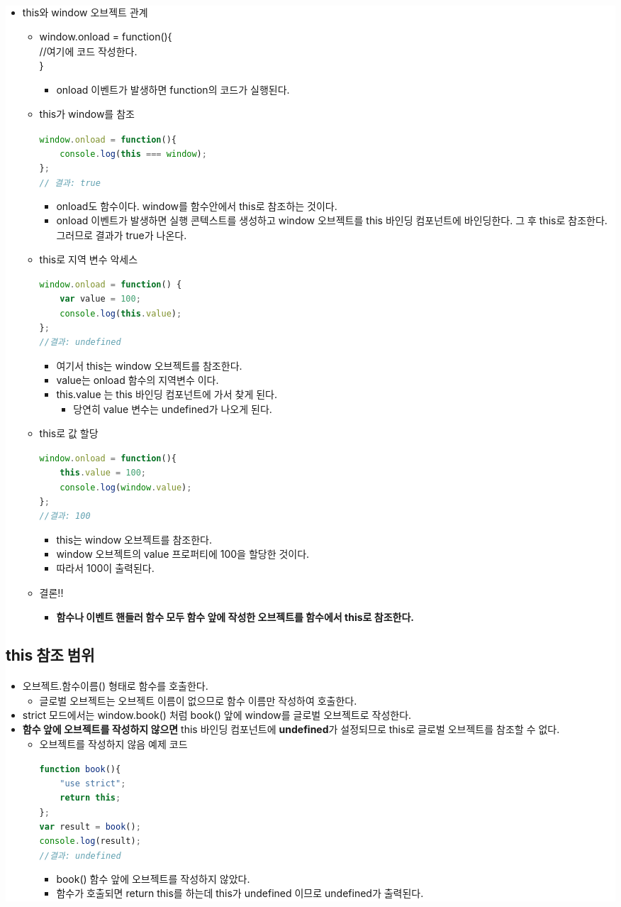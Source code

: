 - this와 window 오브젝트 관계
    - window.onload = function(){<br/>
        //여기에 코드 작성한다.<br/>
        }
        - onload 이벤트가 발생하면 function의 코드가 실행된다.

    - this가 window를 참조
        ```js
        window.onload = function(){
            console.log(this === window);
        };
        // 결과: true
        ```
        - onload도 함수이다. window를 함수안에서 this로 참조하는 것이다.
        - onload 이벤트가 발생하면 실행 콘텍스트를 생성하고 window 오브젝트를 this 바인딩 컴포넌트에 바인딩한다. 그 후 this로 참조한다. 그러므로 결과가 true가 나온다.
    
    - this로 지역 변수 악세스
        ```js
        window.onload = function() {
            var value = 100;
            console.log(this.value);
        };
        //결과: undefined
        ```
        - 여기서 this는 window 오브젝트를 참조한다.
        - value는 onload 함수의 지역변수 이다.
        - this.value 는 this 바인딩 컴포넌트에 가서 찾게 된다.
            - 당연히 value 변수는 undefined가 나오게 된다.
    
    - this로 값 할당
        ```js
        window.onload = function(){
            this.value = 100;
            console.log(window.value);
        };
        //결과: 100
        ```
        - this는 window 오브젝트를 참조한다.
        - window 오브젝트의 value 프로퍼티에 100을 할당한 것이다.
        - 따라서 100이 출력된다.
        
    - 결론!!
        - **함수나 이벤트 핸들러 함수 모두 함수 앞에 작성한 오브젝트를 함수에서 this로 참조한다.**

## this 참조 범위
- 오브젝트.함수이름() 형태로 함수를 호출한다.
    - 글로벌 오브젝트는 오브젝트 이름이 없으므로 함수 이름만 작성하여 호출한다.
- strict 모드에서는 window.book() 처럼 book() 앞에 window를 글로벌 오브젝트로 작성한다.
- **함수 앞에 오브젝트를 작성하지 않으면** this 바인딩 컴포넌트에 **undefined**가 설정되므로 this로 글로벌 오브젝트를 참조할 수 없다.
    - 오브젝트를 작성하지 않음 예제 코드
        ```js
        function book(){
            "use strict";
            return this;
        };
        var result = book();
        console.log(result);
        //결과: undefined
        ```
        - book() 함수 앞에 오브젝트를 작성하지 않았다.
        - 함수가 호출되면 return this를 하는데 this가 undefined 이므로 undefined가 출력된다.
    